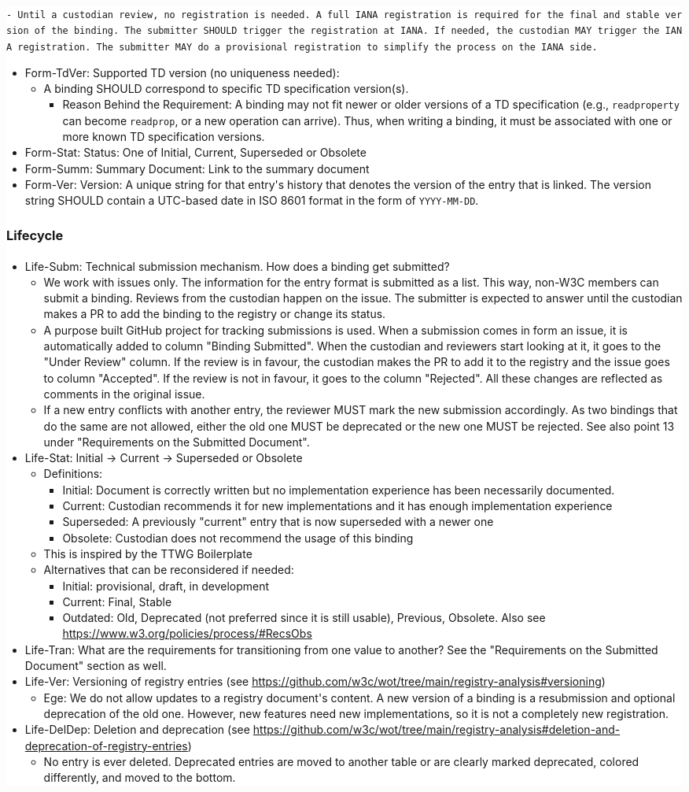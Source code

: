     - Until a custodian review, no registration is needed. A full IANA registration is required for the final and stable version of the binding. The submitter SHOULD trigger the registration at IANA. If needed, the custodian MAY trigger the IANA registration. The submitter MAY do a provisional registration to simplify the process on the IANA side.
- <a name="form-tdver">Form-TdVer</a>: Supported TD version (no uniqueness needed):
  - A binding SHOULD correspond to specific TD specification version(s).
    - Reason Behind the Requirement: A binding may not fit newer or older versions of a TD specification (e.g., `readproperty` can become `readprop`, or a new operation can arrive). Thus, when writing a binding, it must be associated with one or more known TD specification versions.
- <a name="form-stat">Form-Stat</a>: Status: One of Initial, Current, Superseded or Obsolete
- <a name="form-summ">Form-Summ</a>: Summary Document: Link to the summary document
- <a name="form-ver">Form-Ver</a>: Version: A unique string for that entry's history that denotes the version of the entry that is linked. The version string SHOULD contain a UTC-based date in ISO 8601 format in the form of `YYYY-MM-DD`.
  

### Lifecycle

- <a name="life-subm">Life-Subm</a>: Technical submission mechanism. How does a binding get submitted?
   - We work with issues only. The information for the entry format is submitted as a list. This way, non-W3C members can submit a binding. Reviews from the custodian happen on the issue. The submitter is expected to answer until the custodian makes a PR to add the binding to the registry or change its status.
   - A purpose built GitHub project for tracking submissions is used. When a submission comes in form an issue, it is automatically added to column "Binding Submitted". When the custodian and reviewers start looking at it, it goes to the "Under Review" column. If the review is in favour, the custodian makes the PR to add it to the registry and the issue goes to column "Accepted". If the review is not in favour, it goes to the column "Rejected". All these changes are reflected as comments in the original issue.
   - If a new entry conflicts with another entry, the reviewer MUST mark the new submission accordingly. As two bindings that do the same are not allowed, either the old one MUST be deprecated or the new one MUST be rejected. See also point 13 under "Requirements on the Submitted Document".
- <a name="life-stat">Life-Stat</a>: Initial -> Current -> Superseded or Obsolete
  - Definitions:
    - Initial: Document is correctly written but no implementation experience has been necessarily documented.
    - Current: Custodian recommends it for new implementations and it has enough implementation experience
    - Superseded: A previously "current" entry that is now superseded with a newer one
    - Obsolete: Custodian does not recommend the usage of this binding
  - This is inspired by the TTWG Boilerplate
  - Alternatives that can be reconsidered if needed:
    - Initial: provisional, draft, in development
    - Current: Final, Stable
    - Outdated: Old, Deprecated (not preferred since it is still usable), Previous, Obsolete. Also see <https://www.w3.org/policies/process/#RecsObs>
- <a name="life-tran">Life-Tran</a>: What are the requirements for transitioning from one value to another? See the "Requirements on the Submitted Document" section as well.
- <a name="life-ver">Life-Ver</a>: Versioning of registry entries (see https://github.com/w3c/wot/tree/main/registry-analysis#versioning)
  - Ege: We do not allow updates to a registry document's content. A new version of a binding is a resubmission and optional deprecation of the old one. However, new features need new implementations, so it is not a completely new registration.
- <a name="life-deldep">Life-DelDep</a>: Deletion and deprecation (see https://github.com/w3c/wot/tree/main/registry-analysis#deletion-and-deprecation-of-registry-entries)
  - No entry is ever deleted. Deprecated entries are moved to another table or are clearly marked deprecated, colored differently, and moved to the bottom.
